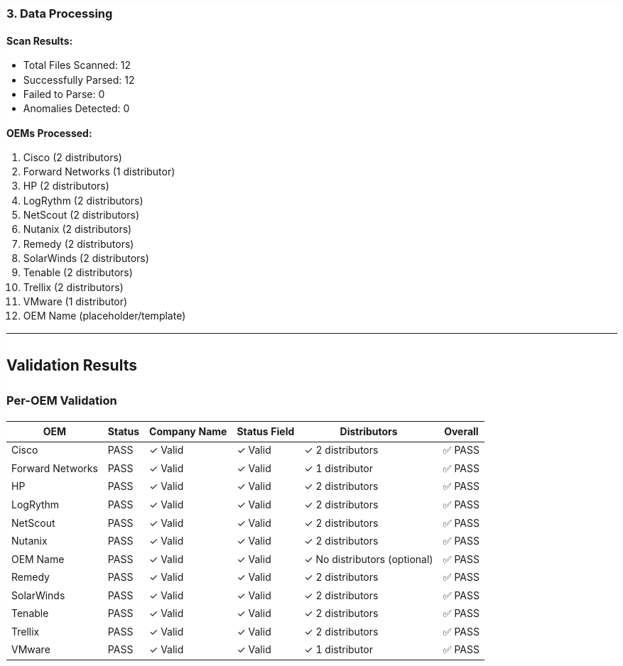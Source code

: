 ### 3. Data Processing

**Scan Results:**
- Total Files Scanned: 12
- Successfully Parsed: 12
- Failed to Parse: 0
- Anomalies Detected: 0

**OEMs Processed:**
1. Cisco (2 distributors)
2. Forward Networks (1 distributor)
3. HP (2 distributors)
4. LogRythm (2 distributors)
5. NetScout (2 distributors)
6. Nutanix (2 distributors)
7. Remedy (2 distributors)
8. SolarWinds (2 distributors)
9. Tenable (2 distributors)
10. Trellix (2 distributors)
11. VMware (1 distributor)
12. OEM Name (placeholder/template)

---

## Validation Results

### Per-OEM Validation

| OEM | Status | Company Name | Status Field | Distributors | Overall |
|-----|--------|--------------|--------------|--------------|---------|
| Cisco | PASS | ✓ Valid | ✓ Valid | ✓ 2 distributors | ✅ PASS |
| Forward Networks | PASS | ✓ Valid | ✓ Valid | ✓ 1 distributor | ✅ PASS |
| HP | PASS | ✓ Valid | ✓ Valid | ✓ 2 distributors | ✅ PASS |
| LogRythm | PASS | ✓ Valid | ✓ Valid | ✓ 2 distributors | ✅ PASS |
| NetScout | PASS | ✓ Valid | ✓ Valid | ✓ 2 distributors | ✅ PASS |
| Nutanix | PASS | ✓ Valid | ✓ Valid | ✓ 2 distributors | ✅ PASS |
| OEM Name | PASS | ✓ Valid | ✓ Valid | ✓ No distributors (optional) | ✅ PASS |
| Remedy | PASS | ✓ Valid | ✓ Valid | ✓ 2 distributors | ✅ PASS |
| SolarWinds | PASS | ✓ Valid | ✓ Valid | ✓ 2 distributors | ✅ PASS |
| Tenable | PASS | ✓ Valid | ✓ Valid | ✓ 2 distributors | ✅ PASS |
| Trellix | PASS | ✓ Valid | ✓ Valid | ✓ 2 distributors | ✅ PASS |
| VMware | PASS | ✓ Valid | ✓ Valid | ✓ 1 distributor | ✅ PASS |
